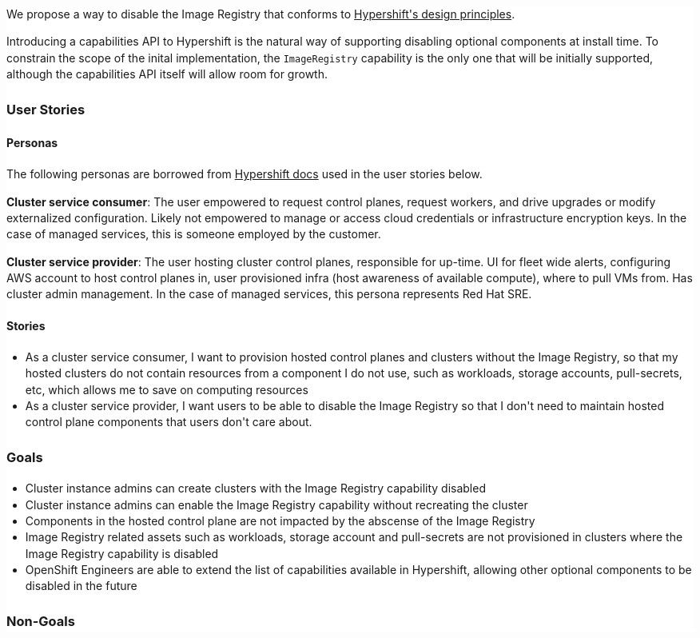 We propose a way to disable the Image Registry that conforms to
[Hypershift's design principles][hypershift-design-principles].

Introducing a capabilities API to Hypershift is the natural way of supporting
disabling optional components at install time. To constrain the scope of the
inital implementation, the `ImageRegistry` capability is the only one that will
be initially supported, although the capabilities API itself will allow room for
growth.

[hypershift-design-principles]: https://hypershift-docs.netlify.app/reference/goals-and-design-invariants/


### User Stories

#### Personas

The following personas are borrowed from [Hypershift docs][hypershift-personas]
used in the user stories below.

**Cluster service consumer**: The user empowered to request control planes,
request workers, and drive upgrades or modify externalized configuration. Likely
not empowered to manage or access cloud credentials or infrastructure encryption
keys. In the case of managed services, this is someone employed by the customer.

**Cluster service provider**: The user hosting cluster control planes,
responsible for up-time. UI for fleet wide alerts, configuring AWS account to
host control planes in, user provisioned infra (host awareness of available
compute), where to pull VMs from. Has cluster admin management. In the case of
managed services, this persona represents Red Hat SRE.

#### Stories

* As a cluster service consumer, I want to provision hosted control planes and
clusters without the Image Registry, so that my hosted clusters do not contain
resources from a component I do not use, such as workloads, storage accounts,
pull-secrets, etc, which allows me to save on computing resources
* As a cluster service provider, I want users to be able to disable the Image
Registry so that I don't need to maintain hosted control plane components that
users don't care about.

[hypershift-personas]: https://hypershift-docs.netlify.app/reference/concepts-and-personas/#personas

### Goals

* Cluster instance admins can create clusters with the Image Registry capability
disabled
* Cluster instance admins can enable the Image Registry capability without
recreating the cluster
* Components in the hosted control plane are not impacted by the abscense of
the Image Registry
* Image Registry related assets such as workloads, storage account and
pull-secrets are not provisioned in clusters where the Image Registry capability
is disabled
* OpenShift Engineers are able to extend the list of capabilities available
in Hypershift, allowing other optional components to be disabled in the future

### Non-Goals


[cluster-capabilities]: /enhancements/installer/component-selection.md
[installer-caps-validation]: https://github.com/openshift/installer/blob/main/pkg/types/validation/installconfig.go#L205-L253
[deploymentconfig-jira]: https://issues.redhat.com/browse/WRKLDS-1326?focusedId=26401199&page=com.atlassian.jira.plugin.system.issuetabpanels%3Acomment-tabpanel#comment-26401199
[implicit-capabilities]: https://github.com/openshift/enhancements/blob/master/enhancements/installer/component-selection.md#updates
[lack-of-implicit-capabilities]: #lack-of-implicitly-enabled-capabilities
[TestCreateCluster]: https://github.com/openshift/hypershift/blob/main/test/e2e/create_cluster_test.go#L1111
[TestCreateClusterV2]: https://github.com/openshift/hypershift/blob/main/test/e2e/create_cluster_test.go#L1165C6-L1165C25
[TestUpgradeControlPlane]: https://github.com/openshift/hypershift/blob/main/test/e2e/control_plane_upgrade_test.go#L16
[maturity-levels]: https://git.k8s.io/community/contributors/devel/sig-architecture/api_changes.md#alpha-beta-and-stable-versions
[deprecation-policy]: https://kubernetes.io/docs/reference/using-api/deprecation-policy/